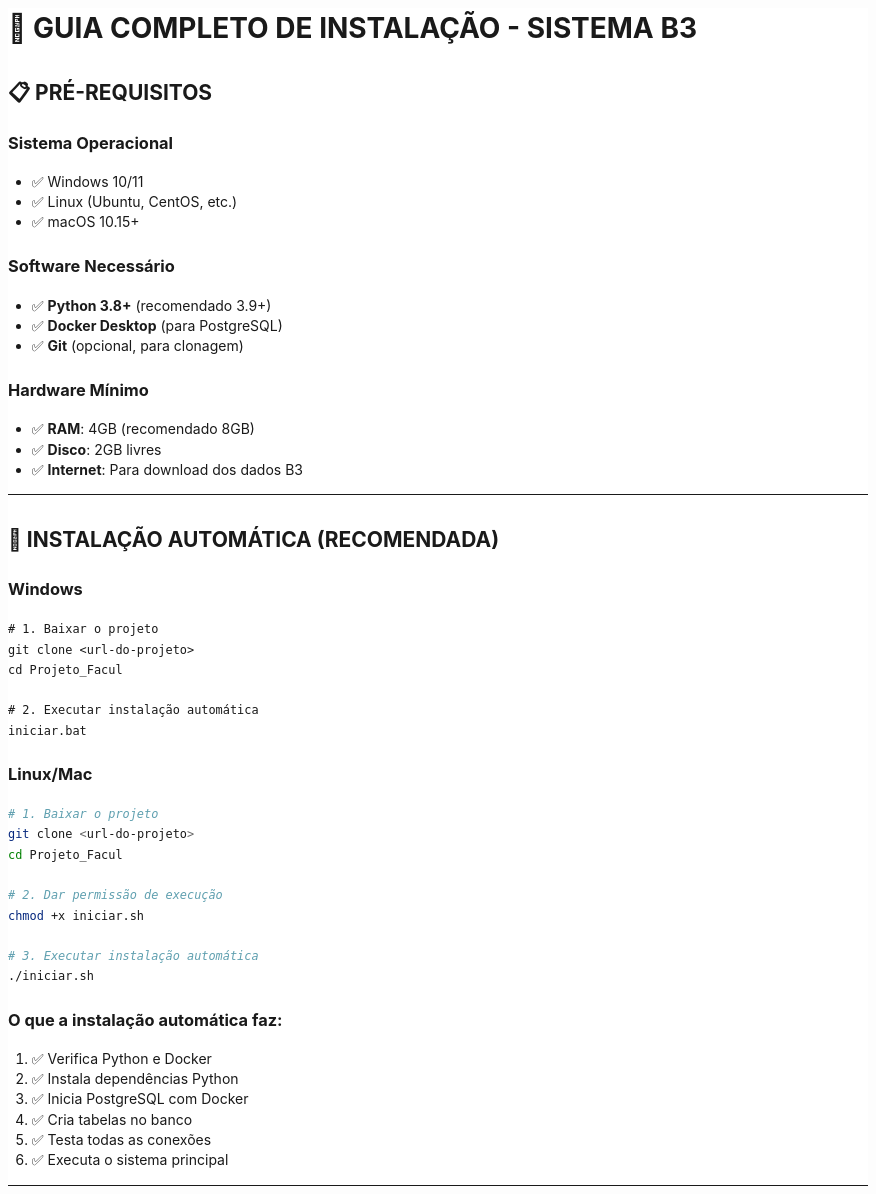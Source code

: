 # 🚀 **GUIA COMPLETO DE INSTALAÇÃO - SISTEMA B3**

## 📋 **PRÉ-REQUISITOS**

### **Sistema Operacional**
- ✅ Windows 10/11
- ✅ Linux (Ubuntu, CentOS, etc.)
- ✅ macOS 10.15+

### **Software Necessário**
- ✅ **Python 3.8+** (recomendado 3.9+)
- ✅ **Docker Desktop** (para PostgreSQL)
- ✅ **Git** (opcional, para clonagem)

### **Hardware Mínimo**
- ✅ **RAM**: 4GB (recomendado 8GB)
- ✅ **Disco**: 2GB livres
- ✅ **Internet**: Para download dos dados B3

---

## 🎯 **INSTALAÇÃO AUTOMÁTICA (RECOMENDADA)**

### **Windows**
```batch
# 1. Baixar o projeto
git clone <url-do-projeto>
cd Projeto_Facul

# 2. Executar instalação automática
iniciar.bat
```

### **Linux/Mac**
```bash
# 1. Baixar o projeto
git clone <url-do-projeto>
cd Projeto_Facul

# 2. Dar permissão de execução
chmod +x iniciar.sh

# 3. Executar instalação automática
./iniciar.sh
```

### **O que a instalação automática faz:**
1. ✅ Verifica Python e Docker
2. ✅ Instala dependências Python
3. ✅ Inicia PostgreSQL com Docker
4. ✅ Cria tabelas no banco
5. ✅ Testa todas as conexões
6. ✅ Executa o sistema principal

---